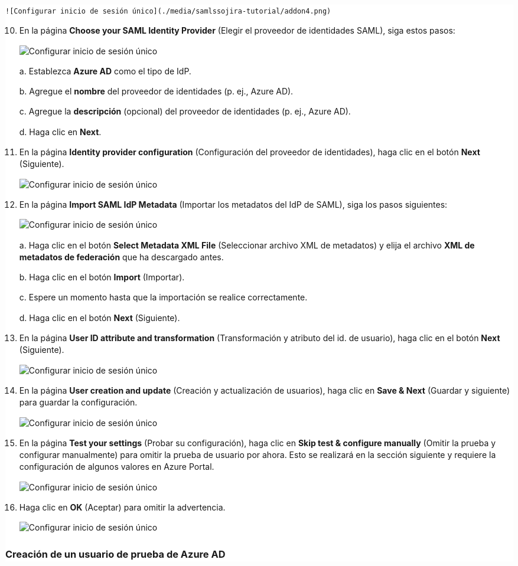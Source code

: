     ![Configurar inicio de sesión único](./media/samlssojira-tutorial/addon4.png) 

10. En la página **Choose your SAML Identity Provider** (Elegir el proveedor de identidades SAML), siga estos pasos:

    ![Configurar inicio de sesión único](./media/samlssojira-tutorial/addon5a.png)
 
    a. Establezca **Azure AD** como el tipo de IdP.
    
    b. Agregue el **nombre** del proveedor de identidades (p. ej., Azure AD).
    
    c. Agregue la **descripción** (opcional) del proveedor de identidades (p. ej., Azure AD).
    
    d. Haga clic en **Next**.
    
11. En la página **Identity provider configuration** (Configuración del proveedor de identidades), haga clic en el botón **Next** (Siguiente).
 
    ![Configurar inicio de sesión único](./media/samlssojira-tutorial/addon5b.png)

12. En la página **Import SAML IdP Metadata** (Importar los metadatos del IdP de SAML), siga los pasos siguientes:

    ![Configurar inicio de sesión único](./media/samlssojira-tutorial/addon5c.png)

    a. Haga clic en el botón **Select Metadata XML File** (Seleccionar archivo XML de metadatos) y elija el archivo **XML de metadatos de federación** que ha descargado antes.

    b. Haga clic en el botón **Import** (Importar).
     
    c. Espere un momento hasta que la importación se realice correctamente.  
     
    d. Haga clic en el botón **Next** (Siguiente).
    
13. En la página **User ID attribute and transformation** (Transformación y atributo del id. de usuario), haga clic en el botón **Next** (Siguiente).

    ![Configurar inicio de sesión único](./media/samlssojira-tutorial/addon5d.png)
    
14. En la página **User creation and update** (Creación y actualización de usuarios), haga clic en **Save & Next** (Guardar y siguiente) para guardar la configuración.
    
    ![Configurar inicio de sesión único](./media/samlssojira-tutorial/addon6a.png)
    
15. En la página **Test your settings** (Probar su configuración), haga clic en **Skip test & configure manually** (Omitir la prueba y configurar manualmente) para omitir la prueba de usuario por ahora. Esto se realizará en la sección siguiente y requiere la configuración de algunos valores en Azure Portal.
    
    ![Configurar inicio de sesión único](./media/samlssojira-tutorial/addon6b.png)
    
16. Haga clic en **OK** (Aceptar) para omitir la advertencia.
    
    ![Configurar inicio de sesión único](./media/samlssojira-tutorial/addon6c.png)

### <a name="create-an-azure-ad-test-user"></a>Creación de un usuario de prueba de Azure AD
